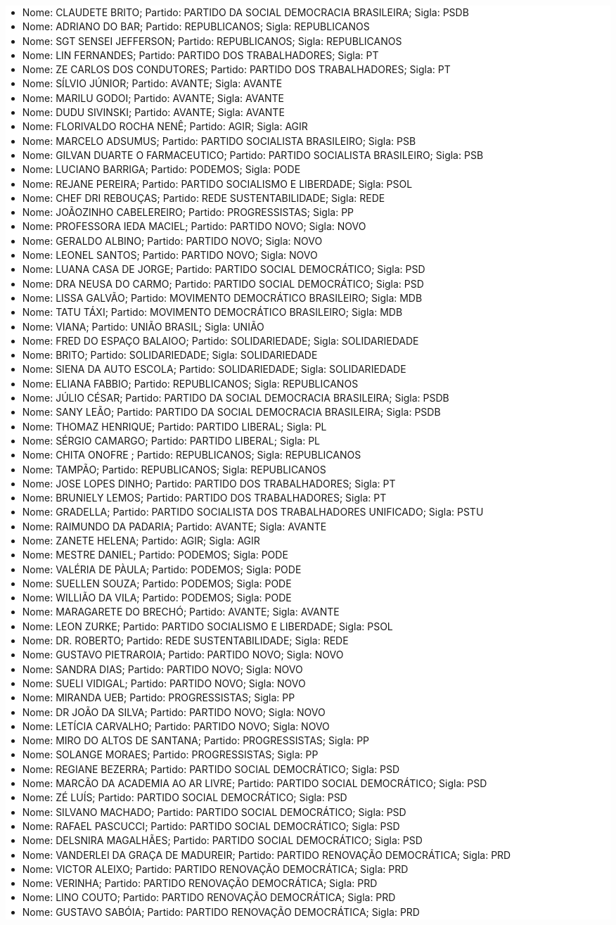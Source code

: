 - Nome: CLAUDETE BRITO; Partido: PARTIDO DA SOCIAL DEMOCRACIA BRASILEIRA; Sigla: PSDB
- Nome: ADRIANO DO BAR; Partido: REPUBLICANOS; Sigla: REPUBLICANOS
- Nome: SGT SENSEI JEFFERSON; Partido: REPUBLICANOS; Sigla: REPUBLICANOS
- Nome: LIN FERNANDES; Partido: PARTIDO DOS TRABALHADORES; Sigla: PT
- Nome: ZE CARLOS DOS CONDUTORES; Partido: PARTIDO DOS TRABALHADORES; Sigla: PT
- Nome: SÍLVIO JÚNIOR; Partido: AVANTE; Sigla: AVANTE
- Nome: MARILU GODOI; Partido: AVANTE; Sigla: AVANTE
- Nome: DUDU SIVINSKI; Partido: AVANTE; Sigla: AVANTE
- Nome: FLORIVALDO ROCHA NENÊ; Partido: AGIR; Sigla: AGIR
- Nome: MARCELO ADSUMUS; Partido: PARTIDO SOCIALISTA BRASILEIRO; Sigla: PSB
- Nome: GILVAN DUARTE O FARMACEUTICO; Partido: PARTIDO SOCIALISTA BRASILEIRO; Sigla: PSB
- Nome: LUCIANO BARRIGA; Partido: PODEMOS; Sigla: PODE
- Nome: REJANE PEREIRA; Partido: PARTIDO SOCIALISMO E LIBERDADE; Sigla: PSOL
- Nome: CHEF DRI REBOUÇAS; Partido: REDE SUSTENTABILIDADE; Sigla: REDE
- Nome: JOÃOZINHO CABELEREIRO; Partido: PROGRESSISTAS; Sigla: PP
- Nome: PROFESSORA IEDA MACIEL; Partido: PARTIDO NOVO; Sigla: NOVO
- Nome: GERALDO ALBINO; Partido: PARTIDO NOVO; Sigla: NOVO
- Nome: LEONEL SANTOS; Partido: PARTIDO NOVO; Sigla: NOVO
- Nome: LUANA CASA DE JORGE; Partido: PARTIDO SOCIAL DEMOCRÁTICO; Sigla: PSD
- Nome: DRA NEUSA DO CARMO; Partido: PARTIDO SOCIAL DEMOCRÁTICO; Sigla: PSD
- Nome: LISSA GALVÃO; Partido: MOVIMENTO DEMOCRÁTICO BRASILEIRO; Sigla: MDB
- Nome: TATU TÁXI; Partido: MOVIMENTO DEMOCRÁTICO BRASILEIRO; Sigla: MDB
- Nome: VIANA; Partido: UNIÃO BRASIL; Sigla: UNIÃO
- Nome: FRED DO ESPAÇO BALAIOO; Partido: SOLIDARIEDADE; Sigla: SOLIDARIEDADE
- Nome: BRITO; Partido: SOLIDARIEDADE; Sigla: SOLIDARIEDADE
- Nome: SIENA DA AUTO ESCOLA; Partido: SOLIDARIEDADE; Sigla: SOLIDARIEDADE
- Nome: ELIANA FABBIO; Partido: REPUBLICANOS; Sigla: REPUBLICANOS
- Nome: JÚLIO CÉSAR; Partido: PARTIDO DA SOCIAL DEMOCRACIA BRASILEIRA; Sigla: PSDB
- Nome: SANY LEÃO; Partido: PARTIDO DA SOCIAL DEMOCRACIA BRASILEIRA; Sigla: PSDB
- Nome: THOMAZ HENRIQUE; Partido: PARTIDO LIBERAL; Sigla: PL
- Nome: SÉRGIO CAMARGO; Partido: PARTIDO LIBERAL; Sigla: PL
- Nome: CHITA ONOFRE ; Partido: REPUBLICANOS; Sigla: REPUBLICANOS
- Nome: TAMPÃO; Partido: REPUBLICANOS; Sigla: REPUBLICANOS
- Nome: JOSE LOPES DINHO; Partido: PARTIDO DOS TRABALHADORES; Sigla: PT
- Nome: BRUNIELY LEMOS; Partido: PARTIDO DOS TRABALHADORES; Sigla: PT
- Nome: GRADELLA; Partido: PARTIDO SOCIALISTA DOS TRABALHADORES UNIFICADO; Sigla: PSTU
- Nome: RAIMUNDO DA PADARIA; Partido: AVANTE; Sigla: AVANTE
- Nome: ZANETE HELENA; Partido: AGIR; Sigla: AGIR
- Nome: MESTRE DANIEL; Partido: PODEMOS; Sigla: PODE
- Nome: VALÉRIA DE PÀULA; Partido: PODEMOS; Sigla: PODE
- Nome: SUELLEN SOUZA; Partido: PODEMOS; Sigla: PODE
- Nome: WILLIÃO DA VILA; Partido: PODEMOS; Sigla: PODE
- Nome: MARAGARETE DO BRECHÓ; Partido: AVANTE; Sigla: AVANTE
- Nome: LEON ZURKE; Partido: PARTIDO SOCIALISMO E LIBERDADE; Sigla: PSOL
- Nome: DR. ROBERTO; Partido: REDE SUSTENTABILIDADE; Sigla: REDE
- Nome: GUSTAVO PIETRAROIA; Partido: PARTIDO NOVO; Sigla: NOVO
- Nome: SANDRA DIAS; Partido: PARTIDO NOVO; Sigla: NOVO
- Nome: SUELI VIDIGAL; Partido: PARTIDO NOVO; Sigla: NOVO
- Nome: MIRANDA UEB; Partido: PROGRESSISTAS; Sigla: PP
- Nome: DR JOÃO DA SILVA; Partido: PARTIDO NOVO; Sigla: NOVO
- Nome: LETÍCIA CARVALHO; Partido: PARTIDO NOVO; Sigla: NOVO
- Nome: MIRO DO ALTOS DE SANTANA; Partido: PROGRESSISTAS; Sigla: PP
- Nome: SOLANGE MORAES; Partido: PROGRESSISTAS; Sigla: PP
- Nome: REGIANE BEZERRA; Partido: PARTIDO SOCIAL DEMOCRÁTICO; Sigla: PSD
- Nome: MARCÃO DA ACADEMIA AO AR LIVRE; Partido: PARTIDO SOCIAL DEMOCRÁTICO; Sigla: PSD
- Nome: ZÉ LUÍS; Partido: PARTIDO SOCIAL DEMOCRÁTICO; Sigla: PSD
- Nome: SILVANO MACHADO; Partido: PARTIDO SOCIAL DEMOCRÁTICO; Sigla: PSD
- Nome: RAFAEL PASCUCCI; Partido: PARTIDO SOCIAL DEMOCRÁTICO; Sigla: PSD
- Nome: DELSNIRA MAGALHÃES; Partido: PARTIDO SOCIAL DEMOCRÁTICO; Sigla: PSD
- Nome: VANDERLEI DA GRAÇA DE MADUREIR; Partido: PARTIDO RENOVAÇÃO DEMOCRÁTICA; Sigla: PRD
- Nome: VICTOR ALEIXO; Partido: PARTIDO RENOVAÇÃO DEMOCRÁTICA; Sigla: PRD
- Nome: VERINHA; Partido: PARTIDO RENOVAÇÃO DEMOCRÁTICA; Sigla: PRD
- Nome: LINO COUTO; Partido: PARTIDO RENOVAÇÃO DEMOCRÁTICA; Sigla: PRD
- Nome: GUSTAVO SABÓIA; Partido: PARTIDO RENOVAÇÃO DEMOCRÁTICA; Sigla: PRD